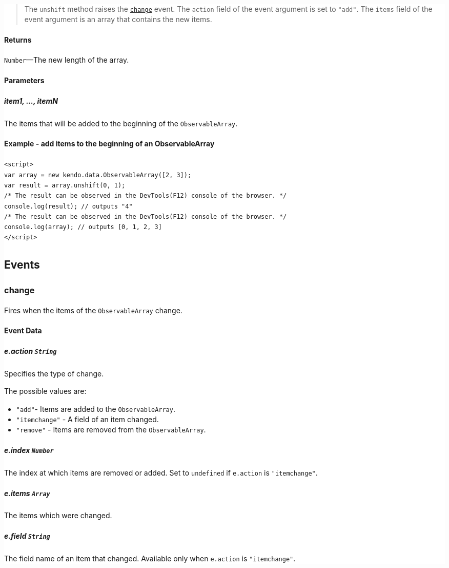 > The `unshift` method raises the [`change`](/api/javascript/data/observablearray/events/change) event. The `action` field of the event argument is set to `"add"`. The `items` field of the event argument is an array that contains the new items.

#### Returns

`Number`&mdash;The new length of the array.

#### Parameters

##### item1, ..., itemN

The items that will be added to the beginning of the `ObservableArray`.

#### Example - add items to the beginning of an ObservableArray

    <script>
    var array = new kendo.data.ObservableArray([2, 3]);
    var result = array.unshift(0, 1);
	/* The result can be observed in the DevTools(F12) console of the browser. */
    console.log(result); // outputs "4"
	/* The result can be observed in the DevTools(F12) console of the browser. */
    console.log(array); // outputs [0, 1, 2, 3]
    </script>

## Events

### change

Fires when the items of the `ObservableArray` change.

#### Event Data

##### e.action `String`

Specifies the type of change.

The possible values are:

* `"add"`- Items are added to the `ObservableArray`.
* `"itemchange"` - A field of an item changed.
* `"remove"` - Items are removed from the `ObservableArray`.

##### e.index `Number`

The index at which items are removed or added. Set to `undefined` if `e.action` is `"itemchange"`.

##### e.items `Array`

The items which were changed.

##### e.field `String`

The field name of an item that changed. Available only when `e.action` is `"itemchange"`.
